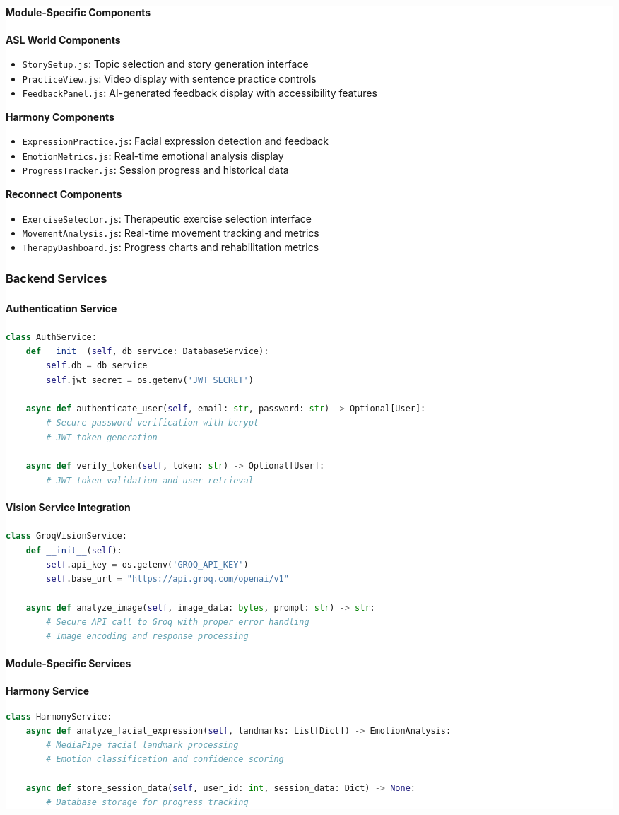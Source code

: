 #### Module-Specific Components

**ASL World Components**

- `StorySetup.js`: Topic selection and story generation interface
- `PracticeView.js`: Video display with sentence practice controls
- `FeedbackPanel.js`: AI-generated feedback display with accessibility features

**Harmony Components**

- `ExpressionPractice.js`: Facial expression detection and feedback
- `EmotionMetrics.js`: Real-time emotional analysis display
- `ProgressTracker.js`: Session progress and historical data

**Reconnect Components**

- `ExerciseSelector.js`: Therapeutic exercise selection interface
- `MovementAnalysis.js`: Real-time movement tracking and metrics
- `TherapyDashboard.js`: Progress charts and rehabilitation metrics

### Backend Services

#### Authentication Service

```python
class AuthService:
    def __init__(self, db_service: DatabaseService):
        self.db = db_service
        self.jwt_secret = os.getenv('JWT_SECRET')

    async def authenticate_user(self, email: str, password: str) -> Optional[User]:
        # Secure password verification with bcrypt
        # JWT token generation

    async def verify_token(self, token: str) -> Optional[User]:
        # JWT token validation and user retrieval
```

#### Vision Service Integration

```python
class GroqVisionService:
    def __init__(self):
        self.api_key = os.getenv('GROQ_API_KEY')
        self.base_url = "https://api.groq.com/openai/v1"

    async def analyze_image(self, image_data: bytes, prompt: str) -> str:
        # Secure API call to Groq with proper error handling
        # Image encoding and response processing
```

#### Module-Specific Services

**Harmony Service**

```python
class HarmonyService:
    async def analyze_facial_expression(self, landmarks: List[Dict]) -> EmotionAnalysis:
        # MediaPipe facial landmark processing
        # Emotion classification and confidence scoring

    async def store_session_data(self, user_id: int, session_data: Dict) -> None:
        # Database storage for progress tracking
```
